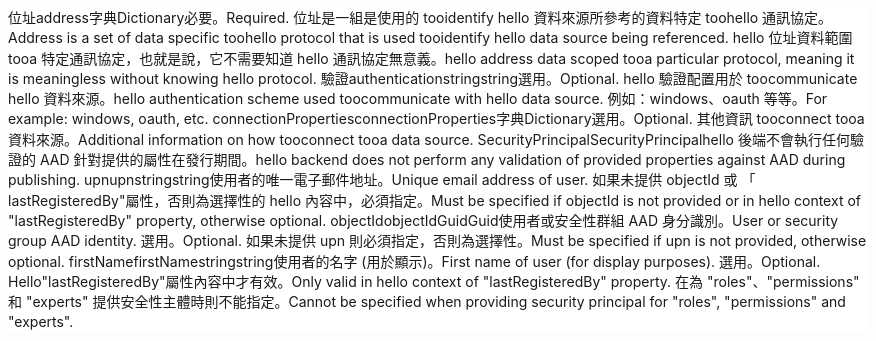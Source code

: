 <tr><td></td><td><span data-ttu-id="ada6a-468">位址</span><span class="sxs-lookup"><span data-stu-id="ada6a-468">address</span></span></td><td><span data-ttu-id="ada6a-469">字典<string, object></span><span class="sxs-lookup"><span data-stu-id="ada6a-469">Dictionary<string, object></span></span></td><td><span data-ttu-id="ada6a-470">必要。</span><span class="sxs-lookup"><span data-stu-id="ada6a-470">Required.</span></span> <span data-ttu-id="ada6a-471">位址是一組是使用的 tooidentify hello 資料來源所參考的資料特定 toohello 通訊協定。</span><span class="sxs-lookup"><span data-stu-id="ada6a-471">Address is a set of data specific toohello protocol that is used tooidentify hello data source being referenced.</span></span> <span data-ttu-id="ada6a-472">hello 位址資料範圍 tooa 特定通訊協定，也就是說，它不需要知道 hello 通訊協定無意義。</span><span class="sxs-lookup"><span data-stu-id="ada6a-472">hello address data scoped tooa particular protocol, meaning it is meaningless without knowing hello protocol.</span></span></td></tr>
<tr><td></td><td><span data-ttu-id="ada6a-473">驗證</span><span class="sxs-lookup"><span data-stu-id="ada6a-473">authentication</span></span></td><td><span data-ttu-id="ada6a-474">string</span><span class="sxs-lookup"><span data-stu-id="ada6a-474">string</span></span></td><td><span data-ttu-id="ada6a-475">選用。</span><span class="sxs-lookup"><span data-stu-id="ada6a-475">Optional.</span></span> <span data-ttu-id="ada6a-476">hello 驗證配置用於 toocommunicate hello 資料來源。</span><span class="sxs-lookup"><span data-stu-id="ada6a-476">hello authentication scheme used toocommunicate with hello data source.</span></span> <span data-ttu-id="ada6a-477">例如：windows、oauth 等等。</span><span class="sxs-lookup"><span data-stu-id="ada6a-477">For example: windows, oauth, etc.</span></span></td></tr>
<tr><td></td><td><span data-ttu-id="ada6a-478">connectionProperties</span><span class="sxs-lookup"><span data-stu-id="ada6a-478">connectionProperties</span></span></td><td><span data-ttu-id="ada6a-479">字典<string, object></span><span class="sxs-lookup"><span data-stu-id="ada6a-479">Dictionary<string, object></span></span></td><td><span data-ttu-id="ada6a-480">選用。</span><span class="sxs-lookup"><span data-stu-id="ada6a-480">Optional.</span></span> <span data-ttu-id="ada6a-481">其他資訊 tooconnect tooa 資料來源。</span><span class="sxs-lookup"><span data-stu-id="ada6a-481">Additional information on how tooconnect tooa data source.</span></span></td></tr>

<tr><td><span data-ttu-id="ada6a-482">SecurityPrincipal</span><span class="sxs-lookup"><span data-stu-id="ada6a-482">SecurityPrincipal</span></span></td><td></td><td></td><td><span data-ttu-id="ada6a-483">hello 後端不會執行任何驗證的 AAD 針對提供的屬性在發行期間。</span><span class="sxs-lookup"><span data-stu-id="ada6a-483">hello backend does not perform any validation of provided properties against AAD during publishing.</span></span></td></tr>
<tr><td></td><td><span data-ttu-id="ada6a-484">upn</span><span class="sxs-lookup"><span data-stu-id="ada6a-484">upn</span></span></td><td><span data-ttu-id="ada6a-485">string</span><span class="sxs-lookup"><span data-stu-id="ada6a-485">string</span></span></td><td><span data-ttu-id="ada6a-486">使用者的唯一電子郵件地址。</span><span class="sxs-lookup"><span data-stu-id="ada6a-486">Unique email address of user.</span></span> <span data-ttu-id="ada6a-487">如果未提供 objectId 或 「 lastRegisteredBy"屬性，否則為選擇性的 hello 內容中，必須指定。</span><span class="sxs-lookup"><span data-stu-id="ada6a-487">Must be specified if objectId is not provided or in hello context of "lastRegisteredBy" property, otherwise optional.</span></span></td></tr>
<tr><td></td><td><span data-ttu-id="ada6a-488">objectId</span><span class="sxs-lookup"><span data-stu-id="ada6a-488">objectId</span></span></td><td><span data-ttu-id="ada6a-489">Guid</span><span class="sxs-lookup"><span data-stu-id="ada6a-489">Guid</span></span></td><td><span data-ttu-id="ada6a-490">使用者或安全性群組 AAD 身分識別。</span><span class="sxs-lookup"><span data-stu-id="ada6a-490">User or security group AAD identity.</span></span> <span data-ttu-id="ada6a-491">選用。</span><span class="sxs-lookup"><span data-stu-id="ada6a-491">Optional.</span></span> <span data-ttu-id="ada6a-492">如果未提供 upn 則必須指定，否則為選擇性。</span><span class="sxs-lookup"><span data-stu-id="ada6a-492">Must be specified if upn is not provided, otherwise optional.</span></span></td></tr>
<tr><td></td><td><span data-ttu-id="ada6a-493">firstName</span><span class="sxs-lookup"><span data-stu-id="ada6a-493">firstName</span></span></td><td><span data-ttu-id="ada6a-494">string</span><span class="sxs-lookup"><span data-stu-id="ada6a-494">string</span></span></td><td><span data-ttu-id="ada6a-495">使用者的名字 (用於顯示)。</span><span class="sxs-lookup"><span data-stu-id="ada6a-495">First name of user (for display purposes).</span></span> <span data-ttu-id="ada6a-496">選用。</span><span class="sxs-lookup"><span data-stu-id="ada6a-496">Optional.</span></span> <span data-ttu-id="ada6a-497">Hello"lastRegisteredBy"屬性內容中才有效。</span><span class="sxs-lookup"><span data-stu-id="ada6a-497">Only valid in hello context of "lastRegisteredBy" property.</span></span> <span data-ttu-id="ada6a-498">在為 "roles"、"permissions" 和 "experts" 提供安全性主體時則不能指定。</span><span class="sxs-lookup"><span data-stu-id="ada6a-498">Cannot be specified when providing security principal for "roles", "permissions" and "experts".</span></span></td></tr>